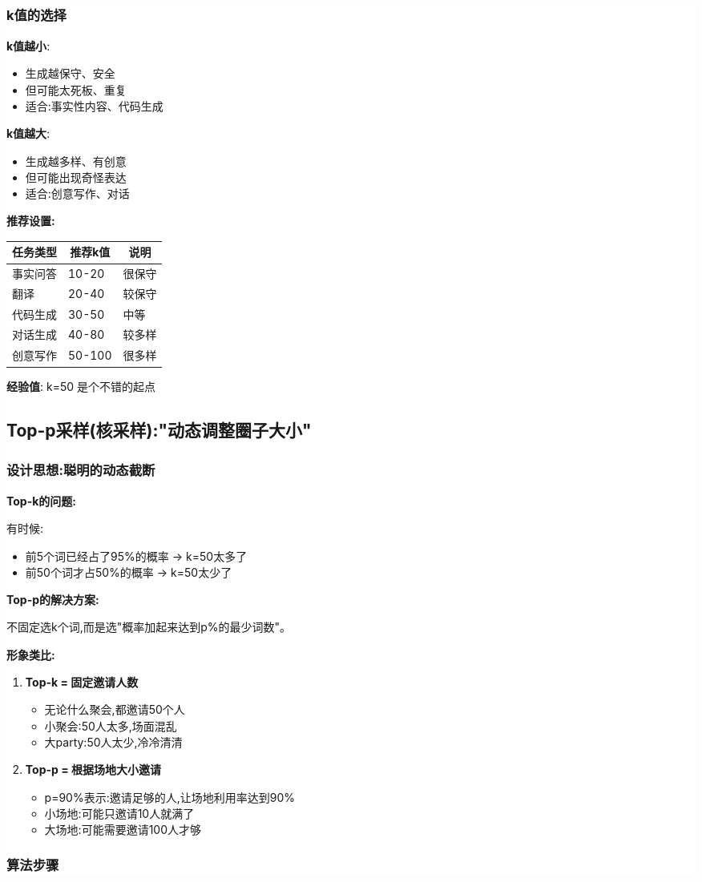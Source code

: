 ### k值的选择

**k值越小**:
- 生成越保守、安全
- 但可能太死板、重复
- 适合:事实性内容、代码生成

**k值越大**:
- 生成越多样、有创意
- 但可能出现奇怪表达
- 适合:创意写作、对话

**推荐设置:**

| 任务类型 | 推荐k值 | 说明 |
|---------|--------|------|
| 事实问答 | 10-20 | 很保守 |
| 翻译 | 20-40 | 较保守 |
| 代码生成 | 30-50 | 中等 |
| 对话生成 | 40-80 | 较多样 |
| 创意写作 | 50-100 | 很多样 |

**经验值**: k=50 是个不错的起点

## Top-p采样(核采样):"动态调整圈子大小"

### 设计思想:聪明的动态截断

**Top-k的问题:**

有时候:
- 前5个词已经占了95%的概率 → k=50太多了
- 前50个词才占50%的概率 → k=50太少了

**Top-p的解决方案:**

不固定选k个词,而是选"概率加起来达到p%的最少词数"。

**形象类比:**

1. **Top-k = 固定邀请人数**
   - 无论什么聚会,都邀请50个人
   - 小聚会:50人太多,场面混乱
   - 大party:50人太少,冷冷清清

2. **Top-p = 根据场地大小邀请**
   - p=90%表示:邀请足够的人,让场地利用率达到90%
   - 小场地:可能只邀请10人就满了
   - 大场地:可能需要邀请100人才够

### 算法步骤

